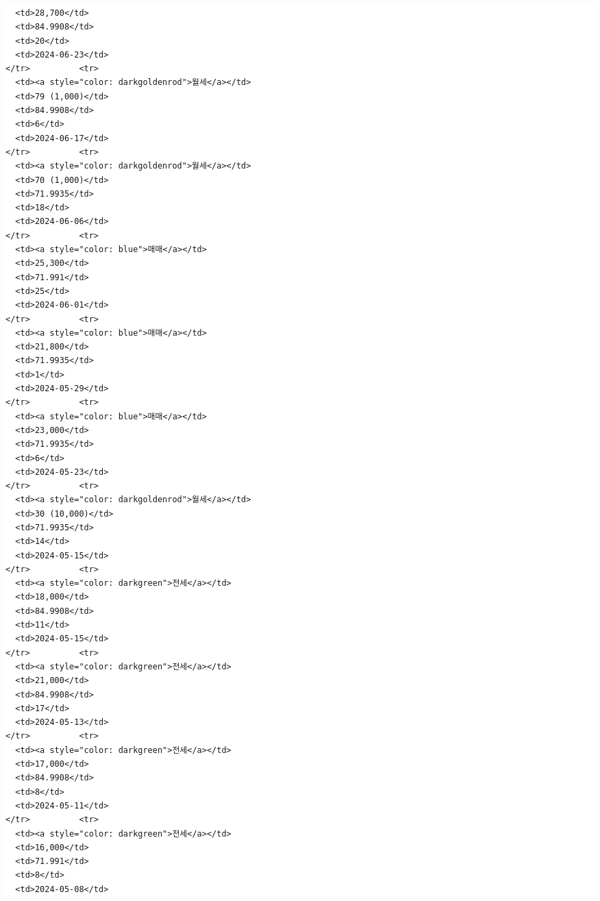       <td>28,700</td>
      <td>84.9908</td>
      <td>20</td>
      <td>2024-06-23</td>
    </tr>          <tr>
      <td><a style="color: darkgoldenrod">월세</a></td>
      <td>79 (1,000)</td>
      <td>84.9908</td>
      <td>6</td>
      <td>2024-06-17</td>
    </tr>          <tr>
      <td><a style="color: darkgoldenrod">월세</a></td>
      <td>70 (1,000)</td>
      <td>71.9935</td>
      <td>18</td>
      <td>2024-06-06</td>
    </tr>          <tr>
      <td><a style="color: blue">매매</a></td>
      <td>25,300</td>
      <td>71.991</td>
      <td>25</td>
      <td>2024-06-01</td>
    </tr>          <tr>
      <td><a style="color: blue">매매</a></td>
      <td>21,800</td>
      <td>71.9935</td>
      <td>1</td>
      <td>2024-05-29</td>
    </tr>          <tr>
      <td><a style="color: blue">매매</a></td>
      <td>23,000</td>
      <td>71.9935</td>
      <td>6</td>
      <td>2024-05-23</td>
    </tr>          <tr>
      <td><a style="color: darkgoldenrod">월세</a></td>
      <td>30 (10,000)</td>
      <td>71.9935</td>
      <td>14</td>
      <td>2024-05-15</td>
    </tr>          <tr>
      <td><a style="color: darkgreen">전세</a></td>
      <td>18,000</td>
      <td>84.9908</td>
      <td>11</td>
      <td>2024-05-15</td>
    </tr>          <tr>
      <td><a style="color: darkgreen">전세</a></td>
      <td>21,000</td>
      <td>84.9908</td>
      <td>17</td>
      <td>2024-05-13</td>
    </tr>          <tr>
      <td><a style="color: darkgreen">전세</a></td>
      <td>17,000</td>
      <td>84.9908</td>
      <td>8</td>
      <td>2024-05-11</td>
    </tr>          <tr>
      <td><a style="color: darkgreen">전세</a></td>
      <td>16,000</td>
      <td>71.991</td>
      <td>8</td>
      <td>2024-05-08</td>
